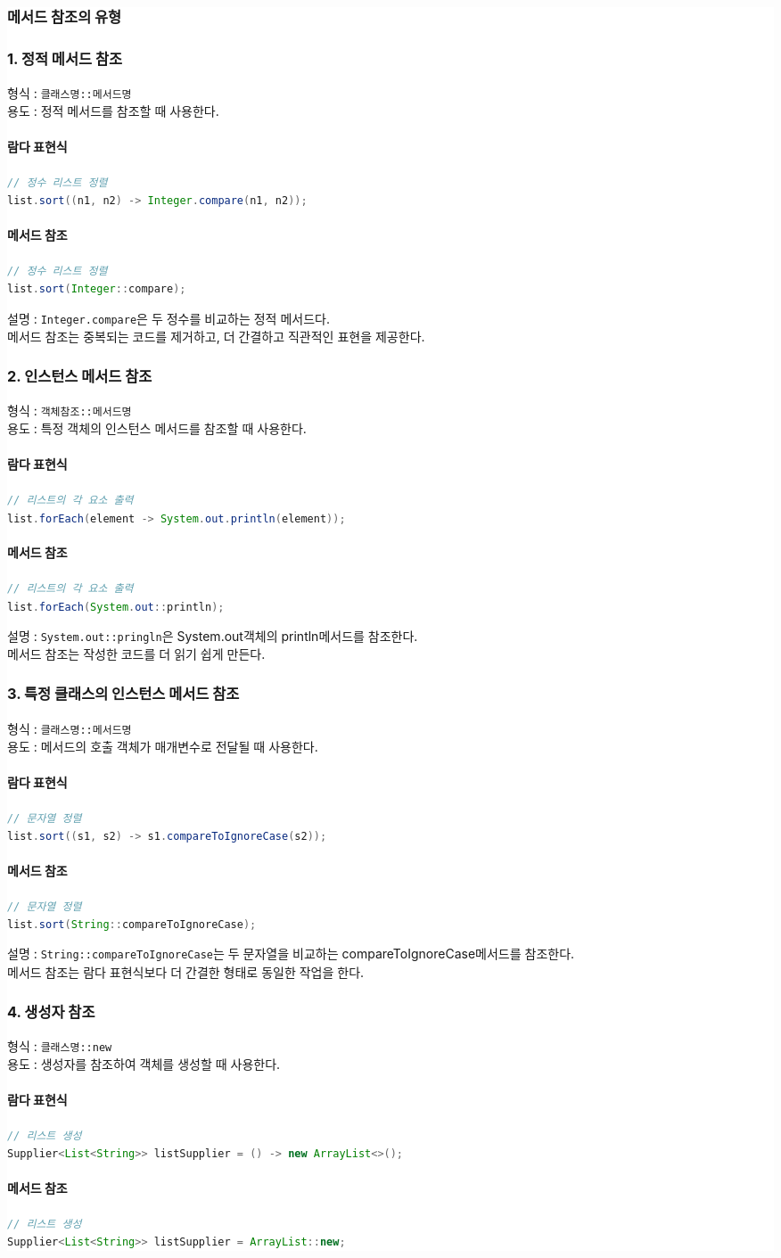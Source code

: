 ### 메서드 참조의 유형
### 1. 정적 메서드 참조
형식 : ```클래스명::메서드명```<br>
용도 : 정적 메서드를 참조할 때 사용한다.<br>
#### 람다 표현식
```java
// 정수 리스트 정렬
list.sort((n1, n2) -> Integer.compare(n1, n2));
```
#### 메서드 참조
```java
// 정수 리스트 정렬
list.sort(Integer::compare);
```
설명 : ```Integer.compare```은 두 정수를 비교하는 정적 메서드다.<br>
메서드 참조는 중복되는 코드를 제거하고, 더 간결하고 직관적인 표현을 제공한다.

### 2. 인스턴스 메서드 참조
형식 : ```객체참조::메서드명```<br>
용도 : 특정 객체의 인스턴스 메서드를 참조할 때 사용한다.
#### 람다 표현식
```java
// 리스트의 각 요소 출력
list.forEach(element -> System.out.println(element));
```
#### 메서드 참조
```java
// 리스트의 각 요소 출력
list.forEach(System.out::println);
```
설명 : ```System.out::pringln```은 System.out객체의 println메서드를 참조한다.<br>
메서드 참조는 작성한 코드를 더 읽기 쉽게 만든다.

### 3. 특정 클래스의 인스턴스 메서드 참조
형식 : ```클래스명::메서드명```<br>
용도 : 메서드의 호출 객체가 매개변수로 전달될 때 사용한다.
#### 람다 표현식
```java
// 문자열 정렬
list.sort((s1, s2) -> s1.compareToIgnoreCase(s2));
```
#### 메서드 참조
```java
// 문자열 정렬
list.sort(String::compareToIgnoreCase);
```
설명 : ```String::compareToIgnoreCase```는 두 문자열을 비교하는 compareToIgnoreCase메서드를 참조한다.<br>
메서드 참조는 람다 표현식보다 더 간결한 형태로 동일한 작업을 한다.

### 4. 생성자 참조
형식 : ```클래스명::new```<br>
용도 : 생성자를 참조하여 객체를 생성할 때 사용한다.<br>
#### 람다 표현식
```java
// 리스트 생성
Supplier<List<String>> listSupplier = () -> new ArrayList<>();
```
#### 메서드 참조
```java
// 리스트 생성
Supplier<List<String>> listSupplier = ArrayList::new;
```